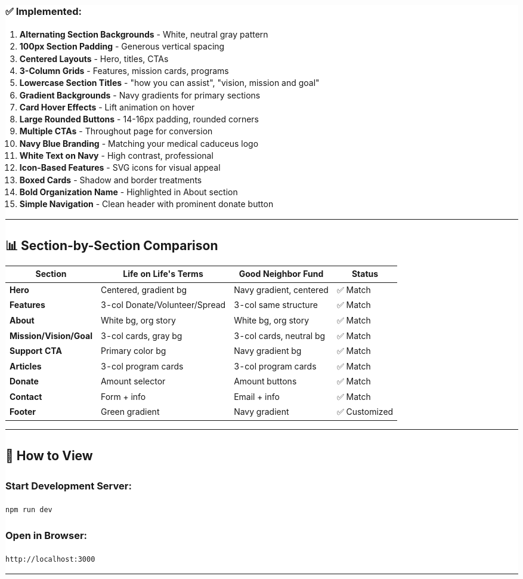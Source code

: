 ### ✅ Implemented:
1. **Alternating Section Backgrounds** - White, neutral gray pattern
2. **100px Section Padding** - Generous vertical spacing
3. **Centered Layouts** - Hero, titles, CTAs
4. **3-Column Grids** - Features, mission cards, programs
5. **Lowercase Section Titles** - "how you can assist", "vision, mission and goal"
6. **Gradient Backgrounds** - Navy gradients for primary sections
7. **Card Hover Effects** - Lift animation on hover
8. **Large Rounded Buttons** - 14-16px padding, rounded corners
9. **Multiple CTAs** - Throughout page for conversion
10. **Navy Blue Branding** - Matching your medical caduceus logo
11. **White Text on Navy** - High contrast, professional
12. **Icon-Based Features** - SVG icons for visual appeal
13. **Boxed Cards** - Shadow and border treatments
14. **Bold Organization Name** - Highlighted in About section
15. **Simple Navigation** - Clean header with prominent donate button

---

## 📊 Section-by-Section Comparison

| Section | Life on Life's Terms | Good Neighbor Fund | Status |
|---------|---------------------|-------------------|--------|
| **Hero** | Centered, gradient bg | Navy gradient, centered | ✅ Match |
| **Features** | 3-col Donate/Volunteer/Spread | 3-col same structure | ✅ Match |
| **About** | White bg, org story | White bg, org story | ✅ Match |
| **Mission/Vision/Goal** | 3-col cards, gray bg | 3-col cards, neutral bg | ✅ Match |
| **Support CTA** | Primary color bg | Navy gradient bg | ✅ Match |
| **Articles** | 3-col program cards | 3-col program cards | ✅ Match |
| **Donate** | Amount selector | Amount buttons | ✅ Match |
| **Contact** | Form + info | Email + info | ✅ Match |
| **Footer** | Green gradient | Navy gradient | ✅ Customized |

---

## 🚀 How to View

### Start Development Server:
```bash
npm run dev
```

### Open in Browser:
```
http://localhost:3000
```

---